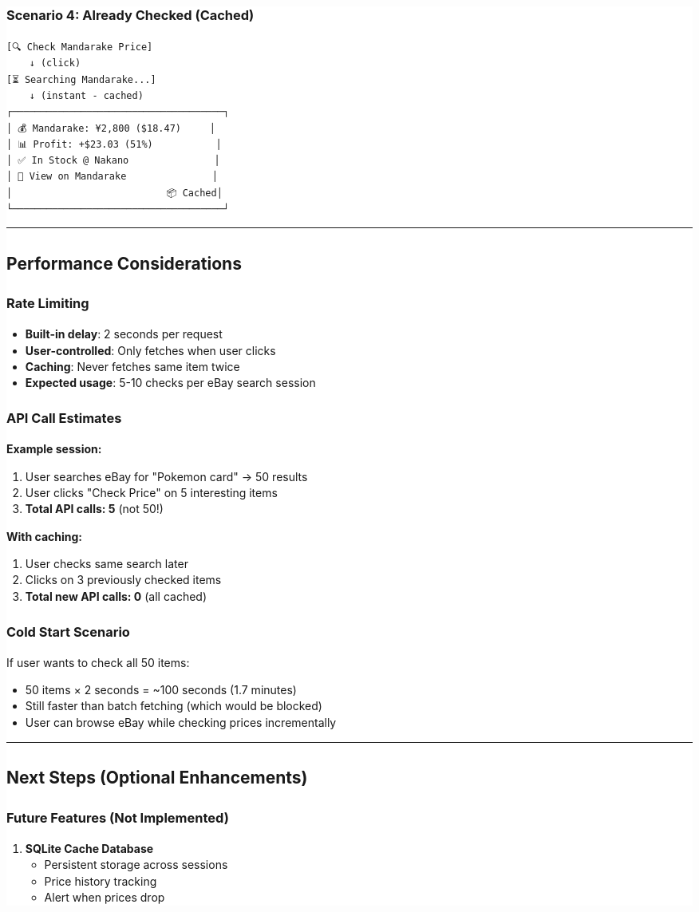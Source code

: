 ### Scenario 4: Already Checked (Cached)
```
[🔍 Check Mandarake Price]
    ↓ (click)
[⏳ Searching Mandarake...]
    ↓ (instant - cached)
┌─────────────────────────────────────┐
│ 💰 Mandarake: ¥2,800 ($18.47)     │
│ 📊 Profit: +$23.03 (51%)           │
│ ✅ In Stock @ Nakano               │
│ 🔗 View on Mandarake               │
│                           📦 Cached│
└─────────────────────────────────────┘
```

---

## Performance Considerations

### Rate Limiting
- **Built-in delay**: 2 seconds per request
- **User-controlled**: Only fetches when user clicks
- **Caching**: Never fetches same item twice
- **Expected usage**: 5-10 checks per eBay search session

### API Call Estimates

**Example session:**
1. User searches eBay for "Pokemon card" → 50 results
2. User clicks "Check Price" on 5 interesting items
3. **Total API calls: 5** (not 50!)

**With caching:**
1. User checks same search later
2. Clicks on 3 previously checked items
3. **Total new API calls: 0** (all cached)

### Cold Start Scenario

If user wants to check all 50 items:
- 50 items × 2 seconds = ~100 seconds (1.7 minutes)
- Still faster than batch fetching (which would be blocked)
- User can browse eBay while checking prices incrementally

---

## Next Steps (Optional Enhancements)

### Future Features (Not Implemented)

1. **SQLite Cache Database**
   - Persistent storage across sessions
   - Price history tracking
   - Alert when prices drop
